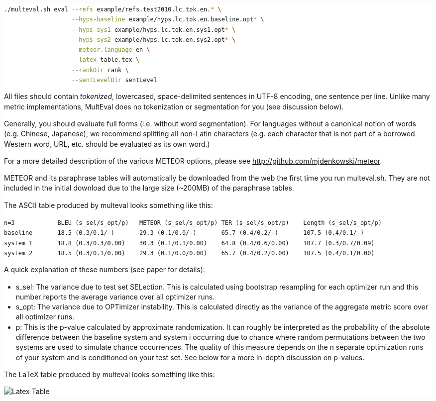 ``` bash
./multeval.sh eval --refs example/refs.test2010.lc.tok.en.* \
                   --hyps-baseline example/hyps.lc.tok.en.baseline.opt* \
                   --hyps-sys1 example/hyps.lc.tok.en.sys1.opt* \
                   --hyps-sys2 example/hyps.lc.tok.en.sys2.opt* \
                   --meteor.language en \
                   --latex table.tex \
                   --rankDir rank \
                   --sentLevelDir sentLevel
```

All files should contain *tokenized*, lowercased, space-delimited sentences in UTF-8 encoding, one sentence per line. Unlike many metric implementations, MultEval does no tokenization or segmentation for you (see discussion below).

Generally, you should evaluate full forms (i.e. without word segmentation). For languages without a canonical notion of words (e.g. Chinese, Japanese), we recommend splitting all non-Latin characters (e.g. each character that is not part of a borrowed Western word, URL, etc. should be evaluated as its own word.)

For a more detailed description of the various METEOR options, please see http://github.com/mjdenkowski/meteor.

METEOR and its paraphrase tables will automatically be downloaded from the web the first time you run multeval.sh. They are not included in the initial download due to the large size (~200MB) of the paraphrase tables.

The ASCII table produced by multeval looks something like this:

```
n=3            BLEU (s_sel/s_opt/p)   METEOR (s_sel/s_opt/p) TER (s_sel/s_opt/p)    Length (s_sel/s_opt/p) 
baseline       18.5 (0.3/0.1/-)       29.3 (0.1/0.0/-)       65.7 (0.4/0.2/-)       107.5 (0.4/0.1/-)      
system 1       18.8 (0.3/0.3/0.00)    30.3 (0.1/0.1/0.00)    64.8 (0.4/0.6/0.00)    107.7 (0.3/0.7/0.09)   
system 2       18.5 (0.3/0.1/0.00)    29.3 (0.1/0.0/0.00)    65.7 (0.4/0.2/0.00)    107.5 (0.4/0.1/0.00)
```

A quick explanation of these numbers (see paper for details):

* s_sel: The variance due to test set SELection. This is calculated using bootstrap resampling for each optimizer run and this number reports the average variance over all optimizer runs.
* s_opt: The variance due to OPTimizer instability. This is calculated directly as the variance of the aggregate metric score over all optimizer runs.
* p: This is the p-value calculated by approximate randomization. It can roughly be interpreted as the probability of the absolute difference between the baseline system and system i occurring due to chance where random permutations between the two systems are used to simulate chance occurrences. The quality of this measure depends on the n separate optimization runs of your system and is conditioned on your test set. See below for a more in-depth discussion on p-values.

The LaTeX table produced by multeval looks something like this:

![Latex Table](https://github.com/jhclark/multeval/raw/HEAD/table.png)
